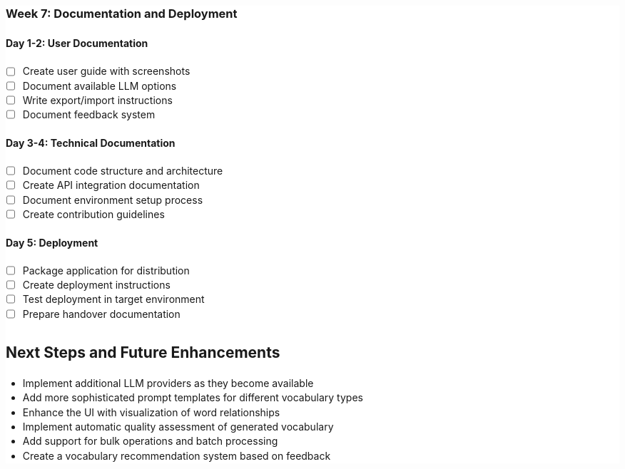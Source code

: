### Week 7: Documentation and Deployment

#### Day 1-2: User Documentation
- [ ] Create user guide with screenshots
- [ ] Document available LLM options
- [ ] Write export/import instructions
- [ ] Document feedback system

#### Day 3-4: Technical Documentation
- [ ] Document code structure and architecture
- [ ] Create API integration documentation
- [ ] Document environment setup process
- [ ] Create contribution guidelines

#### Day 5: Deployment
- [ ] Package application for distribution
- [ ] Create deployment instructions
- [ ] Test deployment in target environment
- [ ] Prepare handover documentation

## Next Steps and Future Enhancements

- Implement additional LLM providers as they become available
- Add more sophisticated prompt templates for different vocabulary types
- Enhance the UI with visualization of word relationships
- Implement automatic quality assessment of generated vocabulary
- Add support for bulk operations and batch processing
- Create a vocabulary recommendation system based on feedback 